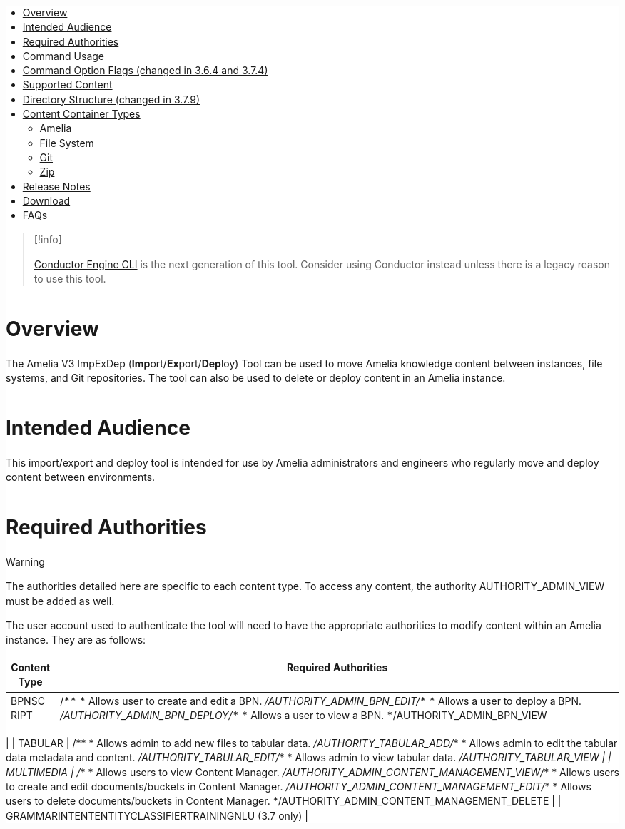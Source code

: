 -   [Overview](#ImportExportandDeployAmeliaTool-Overview)
-   [Intended Audience](#ImportExportandDeployAmeliaTool-IntendedAudience)
-   [Required Authorities](#ImportExportandDeployAmeliaTool-RequiredAuthorities)
-   [Command Usage](#ImportExportandDeployAmeliaTool-CommandUsage)
-   [Command Option Flags (changed in 3.6.4 and 3.7.4)](#ImportExportandDeployAmeliaTool-CommandOptionFlags(changedin3.6.4and3.7.4))
-   [Supported Content](#ImportExportandDeployAmeliaTool-SupportedContent)
-   [Directory Structure (changed in 3.7.9)](#ImportExportandDeployAmeliaTool-DirectoryStructure(changedin3.7.9))
-   [Content Container Types](#ImportExportandDeployAmeliaTool-ContentContainerTypes)
    -   [Amelia](#ImportExportandDeployAmeliaTool-Amelia)
    -   [File System](#ImportExportandDeployAmeliaTool-FileSystem)
    -   [Git](#ImportExportandDeployAmeliaTool-Git)
    -   [Zip](#ImportExportandDeployAmeliaTool-Zip)
-   [Release Notes](#ImportExportandDeployAmeliaTool-ReleaseNotes)
-   [Download](#ImportExportandDeployAmeliaTool-Download)
-   [FAQs](#ImportExportandDeployAmeliaTool-FAQs)
> [!info]  
>
> [Conductor Engine CLI](Conductor) is the next generation of this tool. Consider using Conductor instead unless there is a legacy reason to use this tool.

# Overview
The Amelia V3 ImpExDep (**Imp**ort/**Ex**port/**Dep**loy) Tool can be used to move Amelia knowledge content between instances, file systems, and Git repositories. The tool can also be used to delete or deploy content in an Amelia instance.
# Intended Audience
This import/export and deploy tool is intended for use by Amelia administrators and engineers who regularly move and deploy content between environments.
# Required Authorities
> [!warning]  
>
> The authorities detailed here are specific to each content type. To access any content, the authority AUTHORITY_ADMIN_VIEW must be added as well.

The user account used to authenticate the tool will need to have the appropriate authorities to modify content within an Amelia instance. They are as follows:

| Content Type | Required Authorities |
| ----|----|
| BPNSCRIPT | /** * Allows user to create and edit a BPN. */AUTHORITY_ADMIN_BPN_EDIT/** * Allows a user to deploy a BPN. */AUTHORITY_ADMIN_BPN_DEPLOY/** * Allows a user to view a BPN. */AUTHORITY_ADMIN_BPN_VIEW

\| \|
TABULAR
\|
    /** * Allows admin to add new files to tabular data. */AUTHORITY_TABULAR_ADD/** * Allows admin to edit the tabular data metadata and content. */AUTHORITY_TABULAR_EDIT/** * Allows admin to view tabular data. */AUTHORITY_TABULAR_VIEW
\| \|
MULTIMEDIA
\|
    /** * Allows users to view Content Manager. */AUTHORITY_ADMIN_CONTENT_MANAGEMENT_VIEW/** * Allows users to create and edit documents/buckets in Content Manager. */AUTHORITY_ADMIN_CONTENT_MANAGEMENT_EDIT/** * Allows users to delete documents/buckets in Content Manager. */AUTHORITY_ADMIN_CONTENT_MANAGEMENT_DELETE
\| \|
GRAMMARINTENTENTITYCLASSIFIERTRAININGNLU (3.7 only)
\|